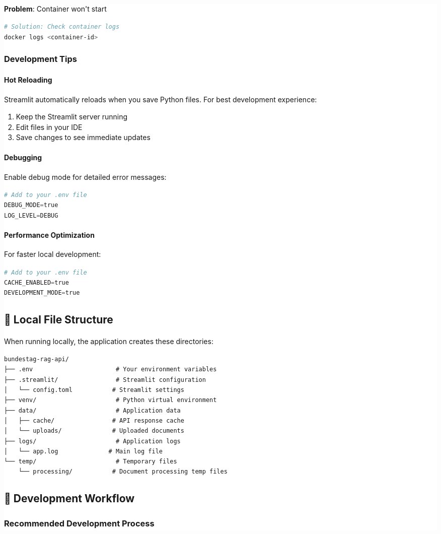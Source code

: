 **Problem**: Container won't start
```powershell
# Solution: Check container logs
docker logs <container-id>
```

### Development Tips

#### Hot Reloading
Streamlit automatically reloads when you save Python files. For best development experience:
1. Keep the Streamlit server running
2. Edit files in your IDE
3. Save changes to see immediate updates

#### Debugging
Enable debug mode for detailed error messages:
```python
# Add to your .env file
DEBUG_MODE=true
LOG_LEVEL=DEBUG
```

#### Performance Optimization
For faster local development:
```python
# Add to your .env file
CACHE_ENABLED=true
DEVELOPMENT_MODE=true
```

## 📁 Local File Structure

When running locally, the application creates these directories:

```
bundestag-rag-api/
├── .env                       # Your environment variables
├── .streamlit/                # Streamlit configuration
│   └── config.toml           # Streamlit settings
├── venv/                      # Python virtual environment
├── data/                      # Application data
│   ├── cache/                # API response cache
│   └── uploads/              # Uploaded documents
├── logs/                      # Application logs
│   └── app.log              # Main log file
└── temp/                      # Temporary files
    └── processing/           # Document processing temp files
```

## 🔄 Development Workflow

### Recommended Development Process
